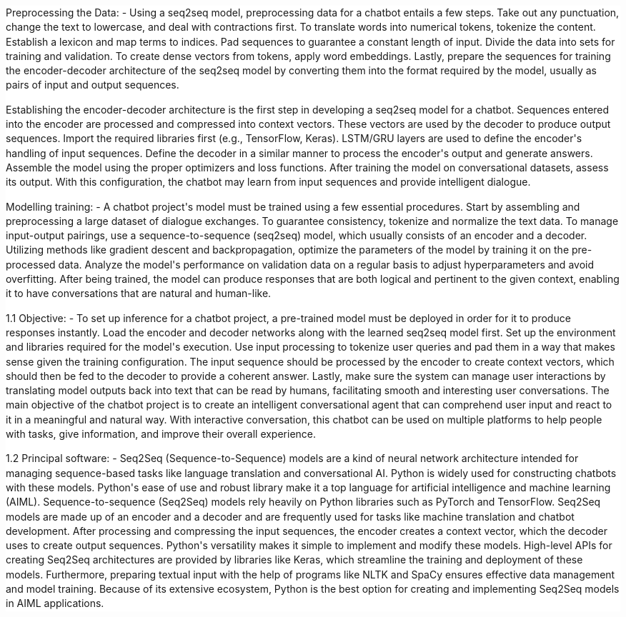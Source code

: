 
Preprocessing the Data: -
Using a seq2seq model, preprocessing data for a chatbot entails a few steps. Take out any punctuation, change the text to lowercase, and deal with contractions first. To translate words into numerical tokens, tokenize the content. Establish a lexicon and map terms to indices. Pad sequences to guarantee a constant length of input. Divide the data into sets for training and validation. To create dense vectors from tokens, apply word embeddings. Lastly, prepare the sequences for training the encoder-decoder architecture of the seq2seq model by converting them into the format required by the model, usually as pairs of input and output sequences. 

Establishing the encoder-decoder architecture is the first step in developing a seq2seq model for a chatbot. Sequences entered into the encoder are processed and compressed into context vectors. These vectors are used by the decoder to produce output sequences. Import the required libraries first (e.g., TensorFlow, Keras). LSTM/GRU layers are used to define the encoder's handling of input sequences. Define the decoder in a similar manner to process the encoder's output and generate answers. Assemble the model using the proper optimizers and loss functions. After training the model on conversational datasets, assess its output. With this configuration, the chatbot may learn from input sequences and provide intelligent dialogue. 



Modelling training: -
A chatbot project's model must be trained using a few essential procedures. Start by assembling and preprocessing a large dataset of dialogue exchanges. To guarantee consistency, tokenize and normalize the text data. To manage input-output pairings, use a sequence-to-sequence (seq2seq) model, which usually consists of an encoder and a decoder. Utilizing methods like gradient descent and backpropagation, optimize the parameters of the model by training it on the pre-processed data. Analyze the model's performance on validation data on a regular basis to adjust hyperparameters and avoid overfitting. After being trained, the model can produce responses that are both logical and pertinent to the given context, enabling it to have conversations that are natural and human-like. 


1.1 Objective: -
To set up inference for a chatbot project, a pre-trained model must be deployed in order for it to produce responses instantly. Load the encoder and decoder networks along with the learned seq2seq model first. Set up the environment and libraries required for the model's execution. Use input processing to tokenize user queries and pad them in a way that makes sense given the training configuration. The input sequence should be processed by the encoder to create context vectors, which should then be fed to the decoder to provide a coherent answer. Lastly, make sure the system can manage user interactions by translating model outputs back into text that can be read by humans, facilitating smooth and interesting user conversations. 
The main objective of the chatbot project is to create an intelligent conversational agent that can comprehend user input and react to it in a meaningful and natural way. With interactive conversation, this chatbot can be used on multiple platforms to help people with tasks, give information, and improve their overall experience.





1.2 Principal software: -
Seq2Seq (Sequence-to-Sequence) models are a kind of neural network architecture intended for managing sequence-based tasks like language translation and conversational AI. Python is widely used for constructing chatbots with these models. Python's ease of use and robust library make it a top language for artificial intelligence and machine learning (AIML). Sequence-to-sequence (Seq2Seq) models rely heavily on Python libraries such as PyTorch and TensorFlow. Seq2Seq models are made up of an encoder and a decoder and are frequently used for tasks like machine translation and chatbot development. After processing and compressing the input sequences, the encoder creates a context vector, which the decoder uses to create output sequences. Python's versatility makes it simple to implement and modify these models. High-level APIs for creating Seq2Seq architectures are provided by libraries like Keras, which streamline the training and deployment of these models. 
Furthermore, preparing textual input with the help of programs like NLTK and SpaCy ensures effective data management and model training. Because of its extensive ecosystem, Python is the best option for creating and implementing Seq2Seq models in AIML applications. 
